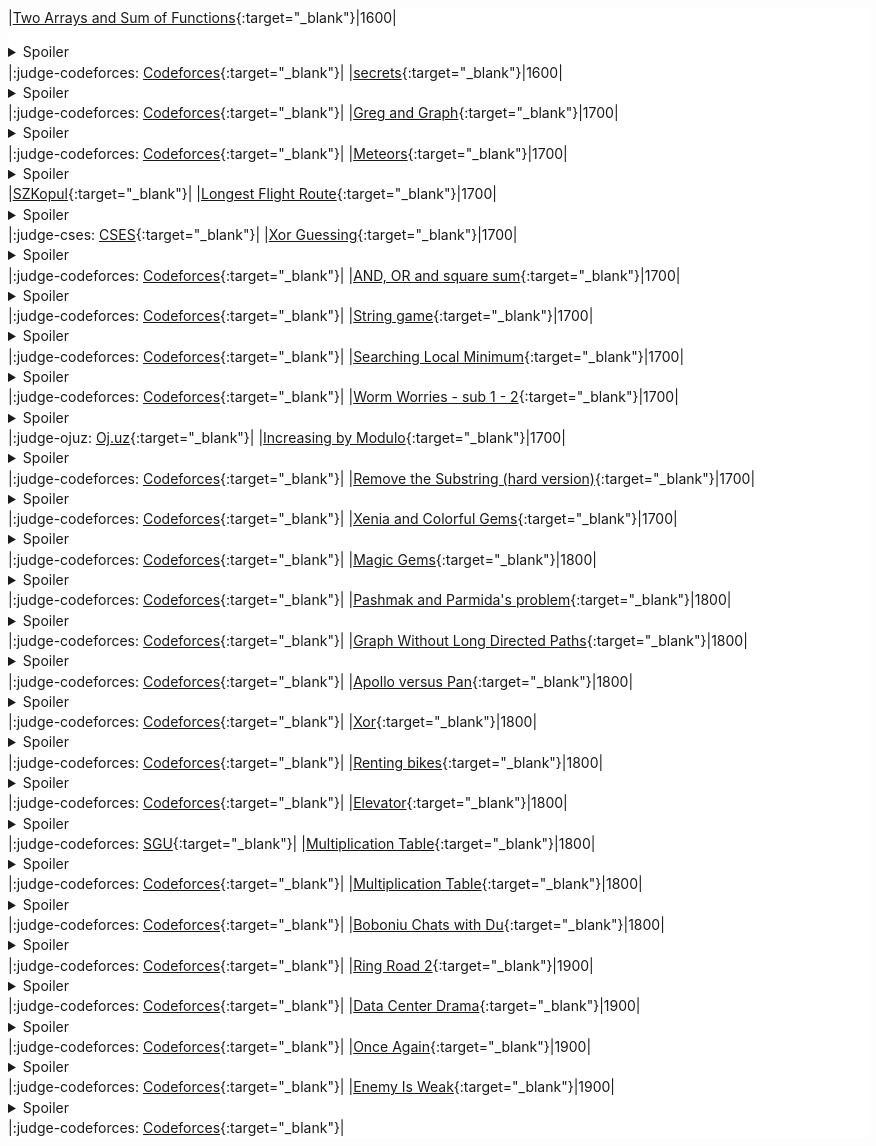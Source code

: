 |[Two Arrays and Sum of Functions](https://codeforces.com/problemset/problem/1165/E){:target="_blank"}|1600|<details><summary>Spoiler</summary></details>|:judge-codeforces: [Codeforces](https://codeforces.com/){:target="_blank"}|
|[secrets](https://codeforces.com/problemset/problem/333/A){:target="_blank"}|1600|<details><summary>Spoiler</summary></details>|:judge-codeforces: [Codeforces](https://codeforces.com/){:target="_blank"}|
|[Greg and Graph](https://codeforces.com/problemset/problem/296/D/){:target="_blank"}|1700|<details><summary>Spoiler</summary></details>|:judge-codeforces: [Codeforces](https://codeforces.com/){:target="_blank"}|
|[Meteors](https://szkopul.edu.pl/problemset/problem/7JrCYZ7LhEK4nBR5zbAXpcmM/site/?key=statement){:target="_blank"}|1700|<details><summary>Spoiler</summary></details>|[SZKopul](https://szkopul.edu.pl){:target="_blank"}|
|[Longest Flight Route](https://cses.fi/problemset/task/1680){:target="_blank"}|1700|<details><summary>Spoiler</summary></details>|:judge-cses: [CSES](https://cses.fi){:target="_blank"}|
|[Xor Guessing](https://codeforces.com/problemset/problem/1207/E){:target="_blank"}|1700|<details><summary>Spoiler</summary></details>|:judge-codeforces: [Codeforces](https://codeforces.com/){:target="_blank"}|
|[AND, OR and square sum](https://codeforces.com/contest/1368/problem/D){:target="_blank"}|1700|<details><summary>Spoiler</summary></details>|:judge-codeforces: [Codeforces](https://codeforces.com/){:target="_blank"}|
|[String game](https://codeforces.com/problemset/problem/778/A){:target="_blank"}|1700|<details><summary>Spoiler</summary></details>|:judge-codeforces: [Codeforces](https://codeforces.com/){:target="_blank"}|
|[Searching Local Minimum](https://codeforces.com/problemset/problem/1479/A){:target="_blank"}|1700|<details><summary>Spoiler</summary></details>|:judge-codeforces: [Codeforces](https://codeforces.com/){:target="_blank"}|
|[Worm Worries - sub 1 - 2](https://oj.uz/problem/view/BOI18_worm){:target="_blank"}|1700|<details><summary>Spoiler</summary></details>|:judge-ojuz: [Oj.uz](https://oj.uz){:target="_blank"}|
|[Increasing by Modulo](https://codeforces.com/problemset/problem/1169/C){:target="_blank"}|1700|<details><summary>Spoiler</summary></details>|:judge-codeforces: [Codeforces](https://codeforces.com/){:target="_blank"}|
|[Remove the Substring (hard version)](https://codeforces.com/problemset/problem/1203/D2){:target="_blank"}|1700|<details><summary>Spoiler</summary></details>|:judge-codeforces: [Codeforces](https://codeforces.com/){:target="_blank"}|
|[Xenia and Colorful Gems](https://codeforces.com/problemset/problem/1336/B){:target="_blank"}|1700|<details><summary>Spoiler</summary></details>|:judge-codeforces: [Codeforces](https://codeforces.com/){:target="_blank"}|
|[Magic Gems](https://codeforces.com/contest/1117/problem/D){:target="_blank"}|1800|<details><summary>Spoiler</summary></details>|:judge-codeforces: [Codeforces](https://codeforces.com/){:target="_blank"}|
|[Pashmak and Parmida's problem](https://codeforces.com/problemset/problem/459/D){:target="_blank"}|1800|<details><summary>Spoiler</summary></details>|:judge-codeforces: [Codeforces](https://codeforces.com/){:target="_blank"}|
|[Graph Without Long Directed Paths](https://codeforces.com/contest/1144/problem/F){:target="_blank"}|1800|<details><summary>Spoiler</summary></details>|:judge-codeforces: [Codeforces](https://codeforces.com/){:target="_blank"}|
|[Apollo versus Pan](https://codeforces.com/contest/1466/problem/E){:target="_blank"}|1800|<details><summary>Spoiler</summary></details>|:judge-codeforces: [Codeforces](https://codeforces.com/){:target="_blank"}|
|[Xor](https://codeforces.com/problemset/problem/194/D){:target="_blank"}|1800|<details><summary>Spoiler</summary></details>|:judge-codeforces: [Codeforces](https://codeforces.com/){:target="_blank"}|
|[Renting bikes](https://codeforces.com/problemset/problem/363/D){:target="_blank"}|1800|<details><summary>Spoiler</summary></details>|:judge-codeforces: [Codeforces](https://codeforces.com/){:target="_blank"}|
|[Elevator](https://codeforces.com/problemsets/acmsguru/problem/99999/379){:target="_blank"}|1800|<details><summary>Spoiler</summary></details>|:judge-codeforces: [SGU](https://codeforces.com/problemsets/acmsguru){:target="_blank"}|
|[Multiplication Table](https://codeforces.com/problemset/problem/448/D/){:target="_blank"}|1800|<details><summary>Spoiler</summary></details>|:judge-codeforces: [Codeforces](https://codeforces.com/){:target="_blank"}|
|[Multiplication Table](https://codeforces.com/problemset/problem/448/D){:target="_blank"}|1800|<details><summary>Spoiler</summary></details>|:judge-codeforces: [Codeforces](https://codeforces.com/){:target="_blank"}|
|[Boboniu Chats with Du](https://codeforces.com/contest/1394/problem/A){:target="_blank"}|1800|<details><summary>Spoiler</summary></details>|:judge-codeforces: [Codeforces](https://codeforces.com/){:target="_blank"}|
|[Ring Road 2](https://codeforces.com/problemset/problem/27/D){:target="_blank"}|1900|<details><summary>Spoiler</summary></details>|:judge-codeforces: [Codeforces](https://codeforces.com/){:target="_blank"}|
|[Data Center Drama](https://codeforces.com/problemset/problem/527/E){:target="_blank"}|1900|<details><summary>Spoiler</summary></details>|:judge-codeforces: [Codeforces](https://codeforces.com/){:target="_blank"}|
|[Once Again](https://codeforces.com/contest/582/problem/B){:target="_blank"}|1900|<details><summary>Spoiler</summary></details>|:judge-codeforces: [Codeforces](https://codeforces.com/){:target="_blank"}|
|[Enemy Is Weak](https://codeforces.com/problemset/problem/61/E){:target="_blank"}|1900|<details><summary>Spoiler</summary></details>|:judge-codeforces: [Codeforces](https://codeforces.com/){:target="_blank"}|